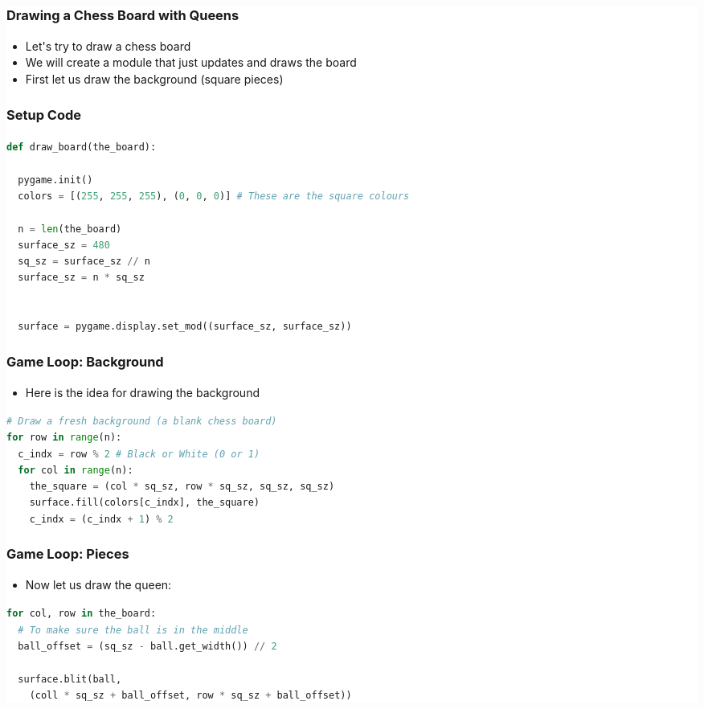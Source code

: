 <next>

### Drawing a Chess Board with Queens

- Let's try to draw a chess board 
- We will create a module that just updates and draws the board
- First let us draw the background (square pieces)

<subdown>

### Setup Code 

```python
def draw_board(the_board):
  
  pygame.init()
  colors = [(255, 255, 255), (0, 0, 0)] # These are the square colours 

  n = len(the_board)
  surface_sz = 480
  sq_sz = surface_sz // n
  surface_sz = n * sq_sz


  surface = pygame.display.set_mod((surface_sz, surface_sz))
```

<subdown>

### Game Loop: Background 

- Here is the idea for drawing the background

```python
# Draw a fresh background (a blank chess board)
for row in range(n):
  c_indx = row % 2 # Black or White (0 or 1)
  for col in range(n):
    the_square = (col * sq_sz, row * sq_sz, sq_sz, sq_sz)
    surface.fill(colors[c_indx], the_square)
    c_indx = (c_indx + 1) % 2
```

<subdown>

### Game Loop: Pieces

- Now let us draw the queen:

```python
for col, row in the_board:
  # To make sure the ball is in the middle
  ball_offset = (sq_sz - ball.get_width()) // 2 

  surface.blit(ball, 
    (coll * sq_sz + ball_offset, row * sq_sz + ball_offset))
```
